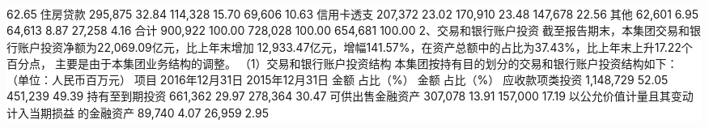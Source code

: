 62.65
住房贷款
295,875
32.84
114,328
15.70
69,606
10.63
信用卡透支
207,372
23.02
170,910
23.48
147,678
22.56
其他
62,601
6.95
64,613
8.87
27,258
4.16
合计
900,922
100.00
728,028
100.00
654,681
100.00
2、交易和银行账户投资
截至报告期末，本集团交易和银行账户投资净额为22,069.09亿元，比上年末增加
12,933.47亿元，增幅141.57%，在资产总额中的占比为37.43%，比上年末上升17.22个百分点，
主要是由于本集团业务结构的调整。
（1）交易和银行账户投资结构
本集团按持有目的划分的交易和银行账户投资结构如下：
（单位：人民币百万元）
项目
2016年12月31日
2015年12月31日
金额
占比（%）
金额
占比（%）
应收款项类投资
1,148,729
52.05
451,239
49.39
持有至到期投资
661,362
29.97
278,364
30.47
可供出售金融资产
307,078
13.91
157,000
17.19
以公允价值计量且其变动计入当期损益
的金融资产
89,740
4.07
26,959
2.95